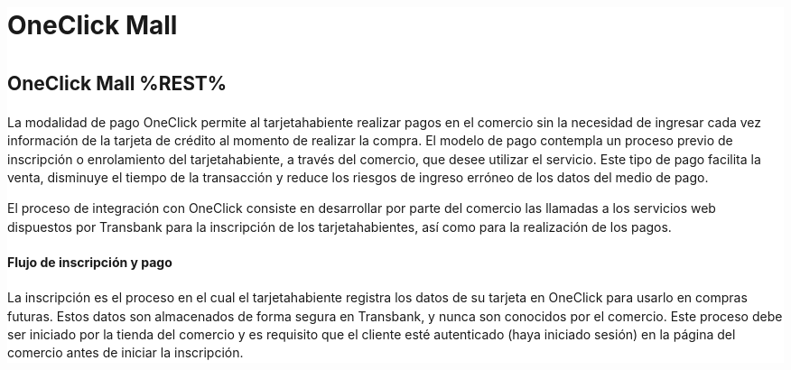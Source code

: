 # OneClick Mall

## OneClick Mall %<span class='tbk-tagTitleDesc'>REST</span>%

<div class="pos-title-nav">
  <div tbk-link='/referencia/webpay#oneclick-mall' tbk-link-name='Referencia API'></div>
</div>

La modalidad de pago OneClick permite al tarjetahabiente realizar pagos en el
comercio sin la necesidad de ingresar cada vez información de la tarjeta de
crédito al momento de realizar la compra. El modelo de pago contempla un
proceso previo de inscripción o enrolamiento del tarjetahabiente, a través del
comercio, que desee utilizar el servicio. Este tipo de pago facilita la venta,
disminuye el tiempo de la transacción y reduce los riesgos de ingreso erróneo
de los datos del medio de pago.

El proceso de integración con OneClick consiste en desarrollar por parte
del comercio las llamadas a los servicios web dispuestos por Transbank para la
inscripción de los tarjetahabientes, así como para la realización de los
pagos.

#### Flujo de inscripción y pago

La inscripción es el proceso en el cual el tarjetahabiente registra los datos
de su tarjeta en OneClick para usarlo en compras futuras. Estos datos son
almacenados de forma segura en Transbank, y nunca son conocidos por el comercio.
Este proceso debe ser iniciado por la tienda del comercio y es requisito que el
cliente esté autenticado (haya iniciado sesión) en la página del comercio antes de iniciar la
inscripción.

